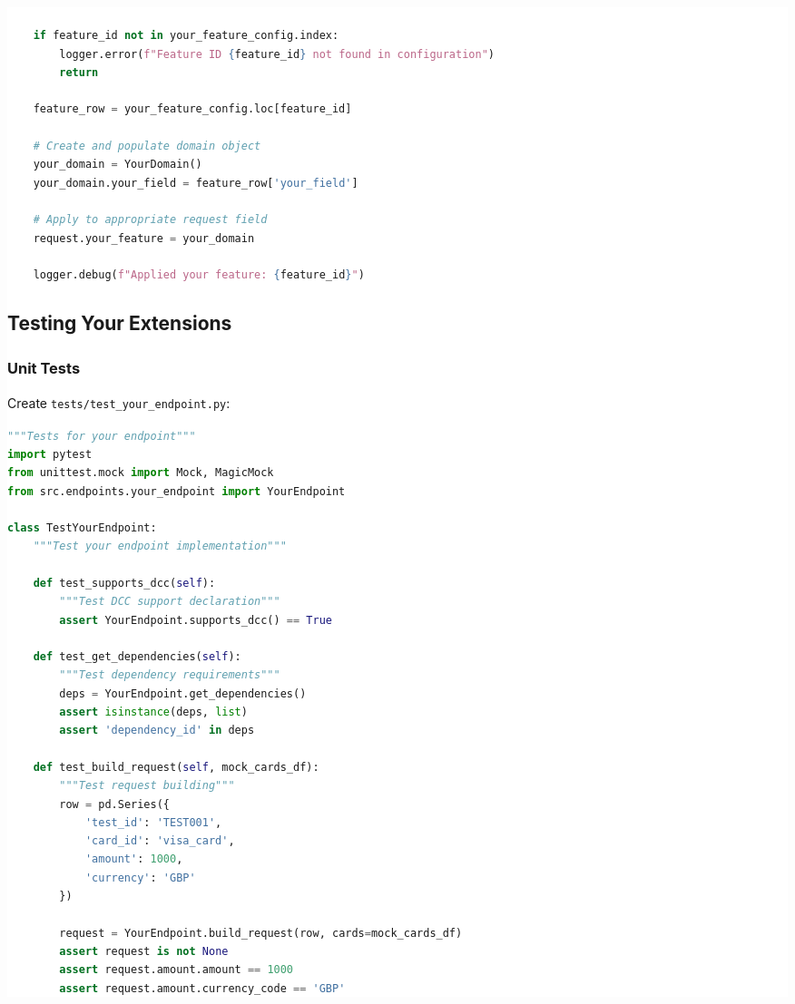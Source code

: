```python
    
    if feature_id not in your_feature_config.index:
        logger.error(f"Feature ID {feature_id} not found in configuration")
        return
    
    feature_row = your_feature_config.loc[feature_id]
    
    # Create and populate domain object
    your_domain = YourDomain()
    your_domain.your_field = feature_row['your_field']
    
    # Apply to appropriate request field
    request.your_feature = your_domain
    
    logger.debug(f"Applied your feature: {feature_id}")
```

## Testing Your Extensions

### Unit Tests

Create `tests/test_your_endpoint.py`:

```python
"""Tests for your endpoint"""
import pytest
from unittest.mock import Mock, MagicMock
from src.endpoints.your_endpoint import YourEndpoint

class TestYourEndpoint:
    """Test your endpoint implementation"""
    
    def test_supports_dcc(self):
        """Test DCC support declaration"""
        assert YourEndpoint.supports_dcc() == True
    
    def test_get_dependencies(self):
        """Test dependency requirements"""
        deps = YourEndpoint.get_dependencies()
        assert isinstance(deps, list)
        assert 'dependency_id' in deps
    
    def test_build_request(self, mock_cards_df):
        """Test request building"""
        row = pd.Series({
            'test_id': 'TEST001',
            'card_id': 'visa_card',
            'amount': 1000,
            'currency': 'GBP'
        })
        
        request = YourEndpoint.build_request(row, cards=mock_cards_df)
        assert request is not None
        assert request.amount.amount == 1000
        assert request.amount.currency_code == 'GBP'
```
